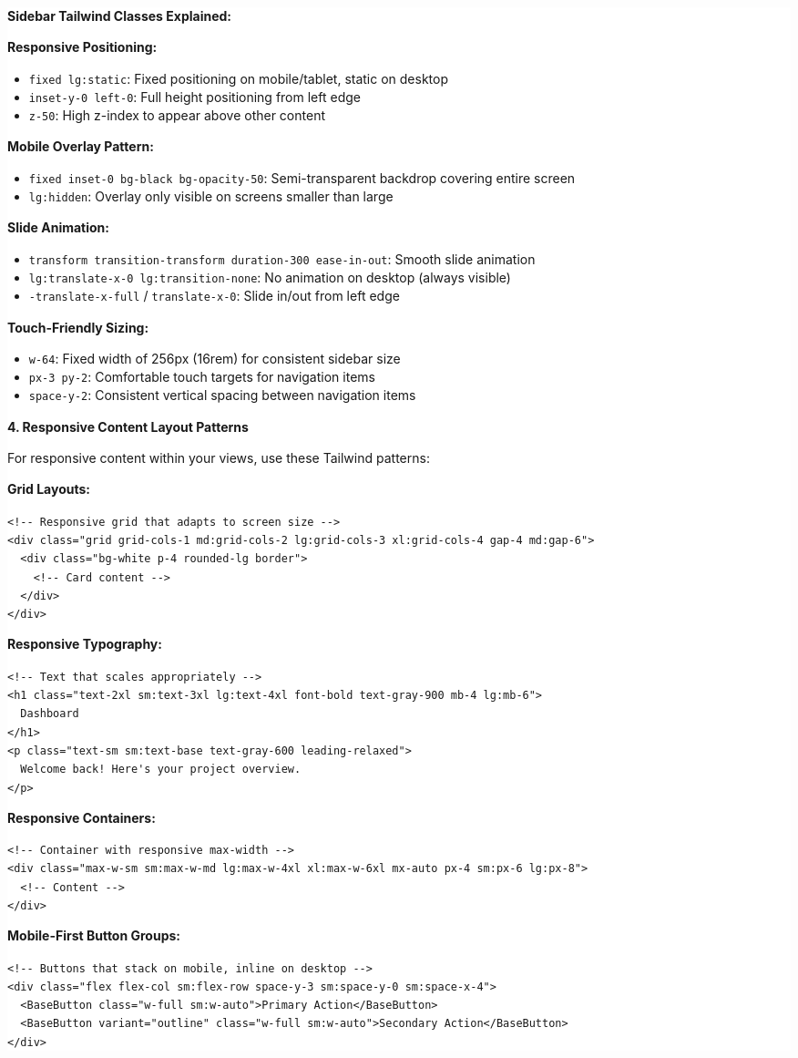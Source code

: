 **Sidebar Tailwind Classes Explained:**

**Responsive Positioning:**
- `fixed lg:static`: Fixed positioning on mobile/tablet, static on desktop
- `inset-y-0 left-0`: Full height positioning from left edge
- `z-50`: High z-index to appear above other content

**Mobile Overlay Pattern:**
- `fixed inset-0 bg-black bg-opacity-50`: Semi-transparent backdrop covering entire screen
- `lg:hidden`: Overlay only visible on screens smaller than large

**Slide Animation:**
- `transform transition-transform duration-300 ease-in-out`: Smooth slide animation
- `lg:translate-x-0 lg:transition-none`: No animation on desktop (always visible)
- `-translate-x-full` / `translate-x-0`: Slide in/out from left edge

**Touch-Friendly Sizing:**
- `w-64`: Fixed width of 256px (16rem) for consistent sidebar size
- `px-3 py-2`: Comfortable touch targets for navigation items
- `space-y-2`: Consistent vertical spacing between navigation items

**4. Responsive Content Layout Patterns**

For responsive content within your views, use these Tailwind patterns:

**Grid Layouts:**
```vue
<!-- Responsive grid that adapts to screen size -->
<div class="grid grid-cols-1 md:grid-cols-2 lg:grid-cols-3 xl:grid-cols-4 gap-4 md:gap-6">
  <div class="bg-white p-4 rounded-lg border">
    <!-- Card content -->
  </div>
</div>
```

**Responsive Typography:**
```vue
<!-- Text that scales appropriately -->
<h1 class="text-2xl sm:text-3xl lg:text-4xl font-bold text-gray-900 mb-4 lg:mb-6">
  Dashboard
</h1>
<p class="text-sm sm:text-base text-gray-600 leading-relaxed">
  Welcome back! Here's your project overview.
</p>
```

**Responsive Containers:**
```vue
<!-- Container with responsive max-width -->
<div class="max-w-sm sm:max-w-md lg:max-w-4xl xl:max-w-6xl mx-auto px-4 sm:px-6 lg:px-8">
  <!-- Content -->
</div>
```

**Mobile-First Button Groups:**
```vue
<!-- Buttons that stack on mobile, inline on desktop -->
<div class="flex flex-col sm:flex-row space-y-3 sm:space-y-0 sm:space-x-4">
  <BaseButton class="w-full sm:w-auto">Primary Action</BaseButton>
  <BaseButton variant="outline" class="w-full sm:w-auto">Secondary Action</BaseButton>
</div>
```
